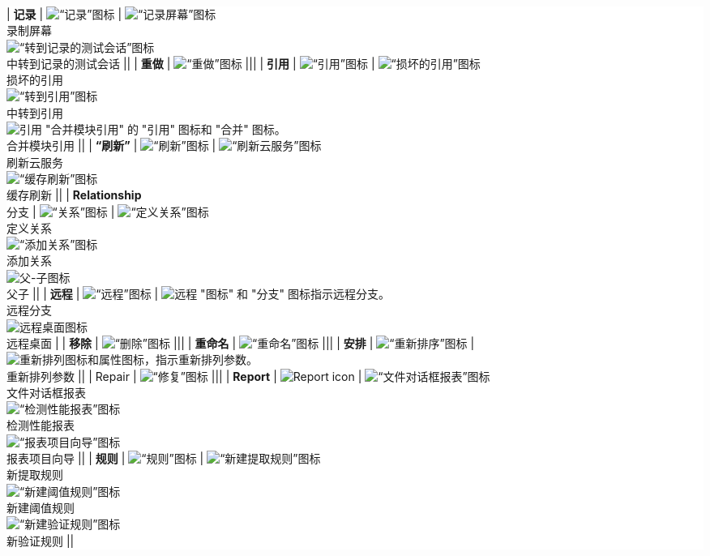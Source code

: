 | **记录** | ![“记录”图标](../../extensibility/ux-guidelines/media/vld_c_record.png "VLD_C_Record") | ![“记录屏幕”图标](../../extensibility/ux-guidelines/media/vld_c_record_recordscreen.png "VLD_C_Record_RecordScreen")<br />录制屏幕<br />![“转到记录的测试会话”图标](../../extensibility/ux-guidelines/media/vld_c_record_gotorecordedtestsession.png "VLD_C_Record_GoToRecordedTestSession")<br />中转到记录的测试会话 ||
| **重做** | ![“重做”图标](../../extensibility/ux-guidelines/media/vld_c_redo.png "VLD_C_Redo") |||
| **引用** | ![“引用”图标](../../extensibility/ux-guidelines/media/vld_c_reference.png "VLD_C_Reference") | ![“损坏的引用”图标](../../extensibility/ux-guidelines/media/vld_c_reference_brokenreference.png "VLD_C_Reference_BrokenReference")<br />损坏的引用<br />![“转到引用”图标](../../extensibility/ux-guidelines/media/vld_c_reference_gotoreference.png "VLD_C_Reference_GoToReference")<br />中转到引用<br />![引用 "合并模块引用" 的 "引用" 图标和 "合并" 图标。](../../extensibility/ux-guidelines/media/vld_c_reference_mergemodulereference.png "VLD_C_Reference_MergeModuleReference")<br />合并模块引用 ||
| **“刷新”** | ![“刷新”图标](../../extensibility/ux-guidelines/media/vld_c_refresh.png "VLD_C_Refresh") | ![“刷新云服务”图标](../../extensibility/ux-guidelines/media/vld_c_refresh_refreshcloudservice.png "VLD_C_Refresh_RefreshCloudService")<br />刷新云服务<br />![“缓存刷新”图标](../../extensibility/ux-guidelines/media/vld_c_refresh_cacherefreshing.png "VLD_C_Refresh_CacheRefreshing")<br />缓存刷新 ||
| **Relationship**<br />分支 | ![“关系”图标](../../extensibility/ux-guidelines/media/vld_c_relationship.png "VLD_C_Relationship") | ![“定义关系”图标](../../extensibility/ux-guidelines/media/vld_c_relationship_definerelationship.png "VLD_C_Relationship_DefineRelationship")<br />定义关系<br />![“添加关系”图标](../../extensibility/ux-guidelines/media/vld_c_relationship_addrelationship.png "VLD_C_Relationship_AddRelationship")<br />添加关系<br />![父&#45;子图标](../../extensibility/ux-guidelines/media/vld_c_relationship_parentchild.png "VLD_C_Relationship_ParentChild")<br />父子 ||
| **远程** | ![“远程”图标](../../extensibility/ux-guidelines/media/vld_c_remote.png "VLD_C_Remote") | ![远程 "图标" 和 "分支" 图标指示远程分支。](../../extensibility/ux-guidelines/media/vld_c_remote_remotebranch.png "VLD_C_Remote_RemoteBranch")<br />远程分支<br />![远程桌面图标](../../extensibility/ux-guidelines/media/vld_c_remote_remotedesktop.png "VLD_C_Remote_RemoteDesktop")<br />远程桌面 |
| **移除** | ![“删除”图标](../../extensibility/ux-guidelines/media/vld_c_remove.png "VLD_C_Remove") |||
| **重命名** | ![“重命名”图标](../../extensibility/ux-guidelines/media/vld_c_rename.png "VLD_C_Rename") |||
| **安排** | ![“重新排序”图标](../../extensibility/ux-guidelines/media/vld_c_reorder.png "VLD_C_Reorder") | ![重新排列图标和属性图标，指示重新排列参数。](../../extensibility/ux-guidelines/media/vld_c_reorder_reorderparameters.png "VLD_C_Reorder_ReorderParameters")<br />重新排列参数 ||
| Repair | ![“修复”图标](../../extensibility/ux-guidelines/media/vld_c_repair.png "VLD_C_Repair") |||
| **Report** | ![Report icon](../../extensibility/ux-guidelines/media/vld_c_report.png "VLD_C_Report") | ![“文件对话框报表”图标](../../extensibility/ux-guidelines/media/vld_c_report_filedialogreport.png "VLD_C_Report_FileDialogReport")<br />文件对话框报表<br />![“检测性能报表”图标](../../extensibility/ux-guidelines/media/vld_c_report_instrumentationperformancereport.png "VLD_C_Report_InstrumentationPerformanceReport")<br />检测性能报表<br />![“报表项目向导”图标](../../extensibility/ux-guidelines/media/vld_c_report_reportprojectwizard.png "VLD_C_Report_ReportProjectWizard")<br />报表项目向导 ||
| **规则** | ![“规则”图标](../../extensibility/ux-guidelines/media/vld_c_rule.png "VLD_C_Rule") | ![“新建提取规则”图标](../../extensibility/ux-guidelines/media/vld_c_rule_newextractionrule.png "VLD_C_Rule_NewExtractionRule")<br />新提取规则<br />![“新建阈值规则”图标](../../extensibility/ux-guidelines/media/vld_c_rule_newthresholdrule.png "VLD_C_Rule_NewThresholdRule")<br />新建阈值规则<br />![“新建验证规则”图标](../../extensibility/ux-guidelines/media/vld_c_rule_newvalidationrule.png "VLD_C_Rule_NewValidationRule")<br />新验证规则 ||
